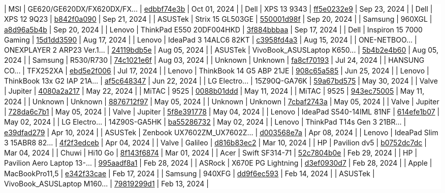 | MSI           | GE620/GE620DX/FX620DX/FX... | [edbbf74e3b](https://linux-hardware.org/?probe=edbbf74e3b) | Oct 01, 2024 |
| Dell          | XPS 13 9343                 | [ff5e0232e9](https://linux-hardware.org/?probe=ff5e0232e9) | Sep 23, 2024 |
| Dell          | XPS 12 9Q23                 | [b842f0a090](https://linux-hardware.org/?probe=b842f0a090) | Sep 21, 2024 |
| ASUSTek       | Strix 15 GL503GE            | [550001d98f](https://linux-hardware.org/?probe=550001d98f) | Sep 20, 2024 |
| Samsung       | 960XGL                      | [a8d96a5b4b](https://linux-hardware.org/?probe=a8d96a5b4b) | Sep 20, 2024 |
| Lenovo        | ThinkPad E550 20DF004HKD    | [3f884bbbaa](https://linux-hardware.org/?probe=3f884bbbaa) | Sep 17, 2024 |
| Dell          | Inspiron 15 7000 Gaming     | [15d1dd3590](https://linux-hardware.org/?probe=15d1dd3590) | Aug 17, 2024 |
| Lenovo        | IdeaPad 3 14ALC6 82KT       | [c3958fd4a3](https://linux-hardware.org/?probe=c3958fd4a3) | Aug 15, 2024 |
| ONE-NETBOO... | ONEXPLAYER 2 ARP23 Ver.1... | [24119bdb5e](https://linux-hardware.org/?probe=24119bdb5e) | Aug 05, 2024 |
| ASUSTek       | VivoBook_ASUSLaptop K650... | [5b4b2e4b60](https://linux-hardware.org/?probe=5b4b2e4b60) | Aug 05, 2024 |
| Samsung       | R530/R730                   | [74c1021e6f](https://linux-hardware.org/?probe=74c1021e6f) | Aug 03, 2024 |
| Unknown       | Unknown                     | [fa8cf70193](https://linux-hardware.org/?probe=fa8cf70193) | Jul 24, 2024 |
| HANSUNG CO... | TFX252XA                    | [ebd5e2f006](https://linux-hardware.org/?probe=ebd5e2f006) | Jul 17, 2024 |
| Lenovo        | ThinkBook 14 G5 ABP 21JE    | [908c65a585](https://linux-hardware.org/?probe=908c65a585) | Jun 25, 2024 |
| Lenovo        | ThinkBook 13x G2 IAP 21A... | [af5c648347](https://linux-hardware.org/?probe=af5c648347) | Jun 22, 2024 |
| LG Electro... | 15Z90Q-GA76K                | [59a67bd575](https://linux-hardware.org/?probe=59a67bd575) | May 30, 2024 |
| Valve         | Jupiter                     | [4080a2a217](https://linux-hardware.org/?probe=4080a2a217) | May 22, 2024 |
| MiTAC         | 9525                        | [0088b01ddd](https://linux-hardware.org/?probe=0088b01ddd) | May 11, 2024 |
| MiTAC         | 9525                        | [943ec75005](https://linux-hardware.org/?probe=943ec75005) | May 11, 2024 |
| Unknown       | Unknown                     | [8876712f97](https://linux-hardware.org/?probe=8876712f97) | May 05, 2024 |
| Unknown       | Unknown                     | [7cbaf2743a](https://linux-hardware.org/?probe=7cbaf2743a) | May 05, 2024 |
| Valve         | Jupiter                     | [728da6c7b1](https://linux-hardware.org/?probe=728da6c7b1) | May 05, 2024 |
| Valve         | Jupiter                     | [5f8e391778](https://linux-hardware.org/?probe=5f8e391778) | May 04, 2024 |
| Lenovo        | IdeaPad S540-14IML 81NF     | [614efe1b07](https://linux-hardware.org/?probe=614efe1b07) | May 02, 2024 |
| LG Electro... | 14Z90S-GA5HK                | [ba55286732](https://linux-hardware.org/?probe=ba55286732) | May 02, 2024 |
| Lenovo        | ThinkPad T14s Gen 3 21BR... | [e39dfad279](https://linux-hardware.org/?probe=e39dfad279) | Apr 10, 2024 |
| ASUSTek       | Zenbook UX7602ZM_UX7602Z... | [d003568e7a](https://linux-hardware.org/?probe=d003568e7a) | Apr 08, 2024 |
| Lenovo        | IdeaPad Slim 3 15ABR8 82... | [4f2f3edceb](https://linux-hardware.org/?probe=4f2f3edceb) | Apr 04, 2024 |
| Valve         | Galileo                     | [d816b83ec2](https://linux-hardware.org/?probe=d816b83ec2) | Mar 10, 2024 |
| HP            | Pavilion dv5                | [b0752dc7dc](https://linux-hardware.org/?probe=b0752dc7dc) | Mar 04, 2024 |
| Chuwi         | Hi10 Go                     | [8f143f6874](https://linux-hardware.org/?probe=8f143f6874) | Mar 01, 2024 |
| Acer          | Swift SF314-71              | [52c7804b0e](https://linux-hardware.org/?probe=52c7804b0e) | Feb 29, 2024 |
| HP            | Pavilion Aero Laptop 13-... | [995aadf8a1](https://linux-hardware.org/?probe=995aadf8a1) | Feb 28, 2024 |
| ASRock        | X670E PG Lightning          | [d3ef0930d7](https://linux-hardware.org/?probe=d3ef0930d7) | Feb 28, 2024 |
| Apple         | MacBookPro11,5              | [e342f33cae](https://linux-hardware.org/?probe=e342f33cae) | Feb 17, 2024 |
| Samsung       | 940XFG                      | [dd9f6ec593](https://linux-hardware.org/?probe=dd9f6ec593) | Feb 14, 2024 |
| ASUSTek       | VivoBook_ASUSLaptop M160... | [79819299d1](https://linux-hardware.org/?probe=79819299d1) | Feb 13, 2024 |
